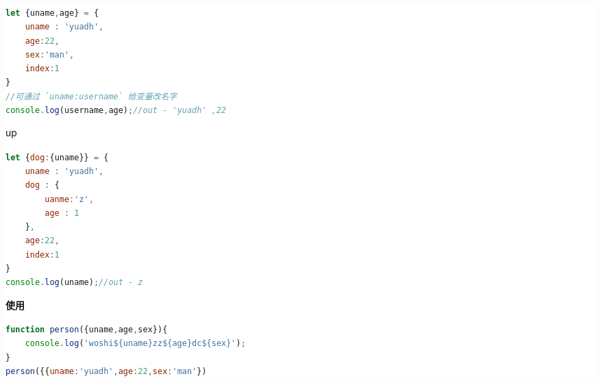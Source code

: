 ```js
let {uname,age} = {
    uname : 'yuadh',
    age:22,
    sex:'man',
    index:1
}
//可通过 `uname:username` 给变量改名字
console.log(username,age);//out - 'yuadh' ,22
```

up

```js
let {dog:{uname}} = {
    uname : 'yuadh',
    dog : {
        uanme:'z',
        age : 1
    },
    age:22,
    index:1
}
console.log(uname);//out - z
```

**使用**

```js
function person({uname,age,sex}){
    console.log('woshi${uname}zz${age}dc${sex}');
}
person({{uname:'yuadh',age:22,sex:'man'})
```





  



  

  























